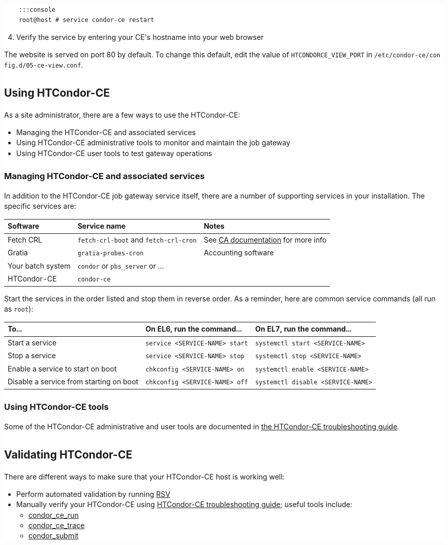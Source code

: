         :::console
        root@host # service condor-ce restart

4.  Verify the service by entering your CE's hostname into your web browser

The website is served on port 80 by default. To change this default, edit the value of `HTCONDORCE_VIEW_PORT` in `/etc/condor-ce/config.d/05-ce-view.conf`.

Using HTCondor-CE
-----------------

As a site administrator, there are a few ways to use the HTCondor-CE:

-   Managing the HTCondor-CE and associated services
-   Using HTCondor-CE administrative tools to monitor and maintain the job gateway
-   Using HTCondor-CE user tools to test gateway operations

### Managing HTCondor-CE and associated services

In addition to the HTCondor-CE job gateway service itself, there are a number of supporting services in your installation. The specific services are:

| Software          | Service name                          | Notes                                                                                  |
|:------------------|:--------------------------------------|:---------------------------------------------------------------------------------------|
| Fetch CRL         | `fetch-crl-boot` and `fetch-crl-cron` | See [CA documentation](/common/ca#managing-fetch-crl-services) for more info |
| Gratia            | `gratia-probes-cron`                  | Accounting software                                                                    |
| Your batch system | `condor` or `pbs_server` or …         |                                                                                        |
| HTCondor-CE       | `condor-ce`                           |                                                                                        |

Start the services in the order listed and stop them in reverse order. As a reminder, here are common service commands (all run as `root`):

| To...                                   | On EL6, run the command...                  | On EL7, run the command...                      |
| :-------------------------------------- | :----------------------------------------   | :--------------------------------------------   |
| Start a service                         | `service <SERVICE-NAME> start` | `systemctl start <SERVICE-NAME>`   |
| Stop a  service                         | `service <SERVICE-NAME> stop`  | `systemctl stop <SERVICE-NAME>`    |
| Enable a service to start on boot       | `chkconfig <SERVICE-NAME> on`  | `systemctl enable <SERVICE-NAME>`  |
| Disable a service from starting on boot | `chkconfig <SERVICE-NAME> off` | `systemctl disable <SERVICE-NAME>` |

### Using HTCondor-CE tools

Some of the HTCondor-CE administrative and user tools are documented in [the HTCondor-CE troubleshooting guide](troubleshoot-htcondor-ce).

Validating HTCondor-CE
----------------------

There are different ways to make sure that your HTCondor-CE host is working well:

-   Perform automated validation by running [RSV](../monitoring/install-rsv)
-   Manually verify your HTCondor-CE using [HTCondor-CE troubleshooting guide](troubleshoot-htcondor-ce); useful tools include:
    -   [condor\_ce\_run](troubleshoot-htcondor-ce#condor_ce_run)
    -   [condor\_ce\_trace](troubleshoot-htcondor-ce#condor_ce_trace)
    -   [condor\_submit](troubleshoot-htcondor-ce#condor_submit)
